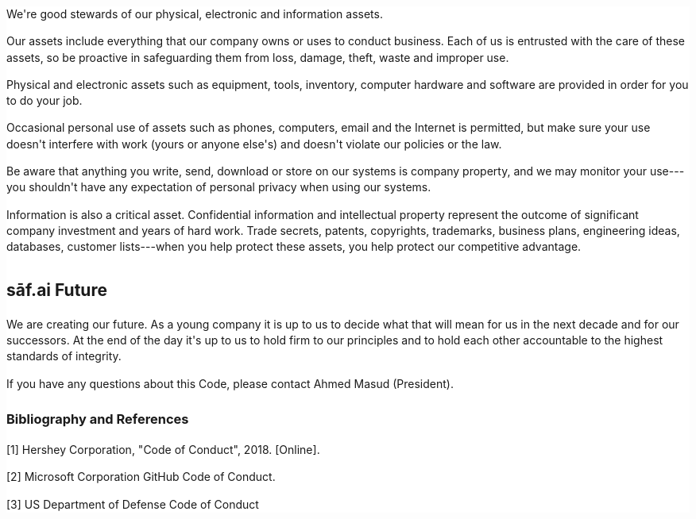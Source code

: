 We\'re good stewards of our physical, electronic and information assets.

Our assets include everything that our company owns or uses to conduct
business. Each of us is entrusted with the care of these assets, so be
proactive in safeguarding them from loss, damage, theft, waste and
improper use.

Physical and electronic assets such as equipment, tools, inventory,
computer hardware and software are provided in order for you to do your
job.

Occasional personal use of assets such as phones, computers, email and
the Internet is permitted, but make sure your use doesn\'t interfere
with work (yours or anyone else\'s) and doesn\'t violate our policies or
the law.

Be aware that anything you write, send, download or store on our systems
is company property, and we may monitor your use\-\--you shouldn\'t have
any expectation of personal privacy when using our systems.

Information is also a critical asset. Confidential information and
intellectual property represent the outcome of significant company
investment and years of hard work. Trade secrets, patents, copyrights,
trademarks, business plans, engineering ideas, databases, customer
lists\-\--when you help protect these assets, you help protect our
competitive advantage.

## sāf.ai Future

We are creating our future. As a young company it is up to us to decide
what that will mean for us in the next decade and for our successors. At
the end of the day it\'s up to us to hold firm to our principles and to
hold each other accountable to the highest standards of integrity.

If you have any questions about this Code, please contact Ahmed Masud
(President).

### Bibliography and References

\[1\] Hershey Corporation, \"Code of Conduct\", 2018. \[Online\].

\[2\] Microsoft Corporation GitHub Code of Conduct.

\[3\] US Department of Defense Code of Conduct
